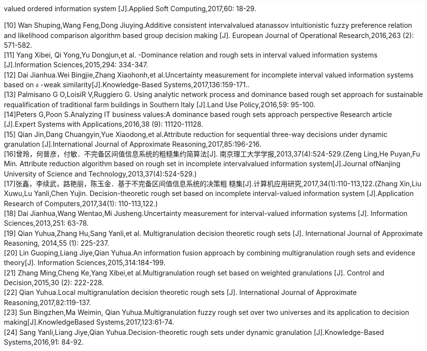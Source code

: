 valued ordered information system [J].Applied Soft Computing,2017,60: 18-29.

[10] Wan Shuping,Wang Feng,Dong Jiuying.Additive consistent intervalvalued atanassov intuitionistic fuzzy preference relation and likelihood comparison algorithm based group decision making [J]. European Journal of Operational Research,2016,263 (2): 571-582.   
[11] Yang Xibei, Qi Yong,Yu Dongjun,et al. -Dominance relation and rough sets in interval valued information systems [J].Information Sciences,2015,294: 334-347.   
[12] Dai Jianhua.Wei Bingjie,Zhang Xiaohonh,et al.Uncertainty measurement for incomplete interval valued information systems based on $\mathfrak { a }$ -weak similarity[J].Knowledge-Based Systems,2017,136:159-171..   
[13] Palmisano G O,LoisiR V,Ruggiero G. Using analytic network process and dominance based rough set approach for sustainable requalification of traditional farm buildings in Southern Italy [J].Land Use Policy,2O16,59: 95-100.   
[14]Peters G,Poon S.Analyzing IT business values:A dominance based rough sets approach perspective Research article [J].Expert Systems with Applications,2016,38 (9): 11120-11128.   
[15] Qian Jin,Dang Chuangyin,Yue Xiaodong,et al.Attribute reduction for sequential three-way decisions under dynamic granulation [J].International Journal of Approximate Reasoning,2017,85:196-216.   
[16]曾玲，何普彦，付敏．不完备区间值信息系统的粗糙集约简算法[J]. 南京理工大学学报,2013,37(4):524-529.(Zeng Ling,He Puyan,Fu Min. Attribute reduction algorithm based on rough set in incomplete intervalvalued information system[J].Journal ofNanjing University of Science and Technology,2013,37(4):524-529.)   
[17]张鑫，李续武，路艳丽，陈玉金．基于不完备区间值信息系统的决策粗 糙集[J].计算机应用研究,2017,34(1):110-113,122.(Zhang Xin,Liu Xuwu,Lu Yanli,Chen Yujin. Decision-theoretic rough set based on incomplete interval-valued information system [J].Application Research of Computers,2017,34(1): 110-113,122.)   
[18] Dai Jianhua,Wang Wentao,Mi Jusheng.Uncertainty measurement for interval-valued information systems [J]. Information Sciences,2013,251: 63-78.   
[19] Qian Yuhua,Zhang Hu,Sang Yanli,et al. Multigranulation decision theoretic rough sets [J]. International Journal of Approximate Reasoning, 2014,55 (1): 225-237.   
[20] Lin Guoping,Liang Jiye,Qian Yuhua.An information fusion approach by combining multigranulation rough sets and evidence theory[J]. Information Sciences,2015,314:184-199.   
[21] Zhang Ming,Cheng Ke,Yang Xibei,et al.Multigranulation rough set based on weighted granulations [J]. Control and Decision,2015,30 (2): 222-228.   
[22] Qian Yuhua.Local multigranulation decision theoretic rough sets [J]. International Journal of Approximate Reasoning,2017,82:119-137.   
[23] Sun Bingzhen,Ma Weimin, Qian Yuhua.Multigranulation fuzzy rough set over two universes and its application to decision making[J].KnowledgeBased Systems,2017,123:61-74.   
[24] Sang Yanli,Liang Jiye,Qian Yuhua.Decision-theoretic rough sets under dynamic granulation [J].Knowledge-Based Systems,2016,91: 84-92.